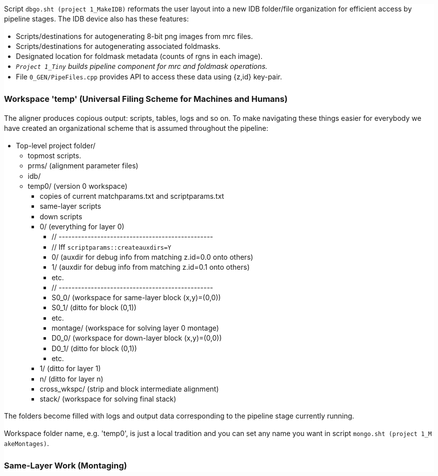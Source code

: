 Script `dbgo.sht (project 1_MakeIDB)` reformats the user layout into a new IDB folder/file organization for efficient access by pipeline stages. The IDB device also has these features:

* Scripts/destinations for autogenerating 8-bit png images from mrc files.
* Scripts/destinations for autogenerating associated foldmasks.
* Designated location for foldmask metadata (counts of rgns in each image).
* _`Project 1_Tiny` builds pipeline component for mrc and foldmask operations._
* File `0_GEN/PipeFiles.cpp` provides API to access these data using {z,id} key-pair.

### <a name="workspace-temp-universal-filing-scheme-for-machines-and-humans"></a>Workspace 'temp' (Universal Filing Scheme for Machines and Humans)

The aligner produces copious output: scripts, tables, logs and so on. To make navigating these things easier for everybody we have created an organizational scheme that is assumed throughout the pipeline:

* Top-level project folder/
	* topmost scripts.
	* prms/ (alignment parameter files)
	* idb/
	* temp0/ (version 0 workspace)
		* copies of current matchparams.txt and scriptparams.txt
		* same-layer scripts
		* down scripts
		* 0/ (everything for layer 0)
			* // ------------------------------------------------
			* // Iff `scriptparams::createauxdirs=Y`
			* 0/ (auxdir for debug info from matching z.id=0.0 onto others)
			* 1/ (auxdir for debug info from matching z.id=0.1 onto others)
			* etc.
			* // ------------------------------------------------
			* S0_0/ (workspace for same-layer block (x,y)=(0,0))
			* S0_1/ (ditto for block (0,1))
			* etc.
			* montage/ (workspace for solving layer 0 montage)
			* D0_0/ (workspace for down-layer block (x,y)=(0,0))
			* D0_1/ (ditto for block (0,1))
			* etc.
		* 1/ (ditto for layer 1)
		* n/ (ditto for layer n)
		* cross_wkspc/ (strip and block intermediate alignment)
		* stack/ (workspace for solving final stack)

The folders become filled with logs and output data corresponding to the pipeline stage currently running.

Workspace folder name, e.g. 'temp0', is just a local tradition and you can set any name you want in script `mongo.sht (project 1_MakeMontages)`.

### <a name="same-layer-work-montaging"></a>Same-Layer Work (Montaging)
